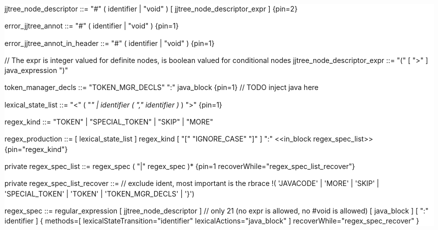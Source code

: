 
jjtree_node_descriptor      ::=
    "#" ( identifier | "void" )
    [ jjtree_node_descriptor_expr ]
    {pin=2}


error_jjtree_annot ::=
    "#" ( identifier | "void" )
    {pin=1}

error_jjtree_annot_in_header ::=
    "#" ( identifier | "void" )
    {pin=1}


// The expr is integer valued for definite nodes, is boolean valued for conditional nodes
jjtree_node_descriptor_expr ::=
    "(" [ ">" ] java_expression ")"

token_manager_decls ::=
        "TOKEN_MGR_DECLS" ":" java_block  {pin=1} // TODO inject java here


lexical_state_list  ::=
        "<" ( "*" | identifier ( "," identifier )* ) ">"
        {pin=1}

regex_kind          ::=
        "TOKEN"
    |   "SPECIAL_TOKEN"
    |   "SKIP"
    |   "MORE"

regex_production    ::=
    [ lexical_state_list ]
    regex_kind [ "[" "IGNORE_CASE" "]" ] ":"
    <<in_block regex_spec_list>>
    {pin="regex_kind"}

private regex_spec_list   ::=
    regex_spec ( "|" regex_spec )*
    {pin=1 recoverWhile="regex_spec_list_recover"}


private regex_spec_list_recover   ::= // exclude ident, most important is the rbrace
    !( 'JAVACODE' | 'MORE' | 'SKIP' | 'SPECIAL_TOKEN' | 'TOKEN' | 'TOKEN_MGR_DECLS' | '}')


regex_spec          ::=
    regular_expression
    [ jjtree_node_descriptor ] // only 21 (no expr is allowed, no #void is allowed)
    [ java_block ]
    [ ":" identifier ]
    {
        methods=[
            lexicalStateTransition="identifier"
            lexicalActions="java_block"
        ]
        recoverWhile="regex_spec_recover"
    }
